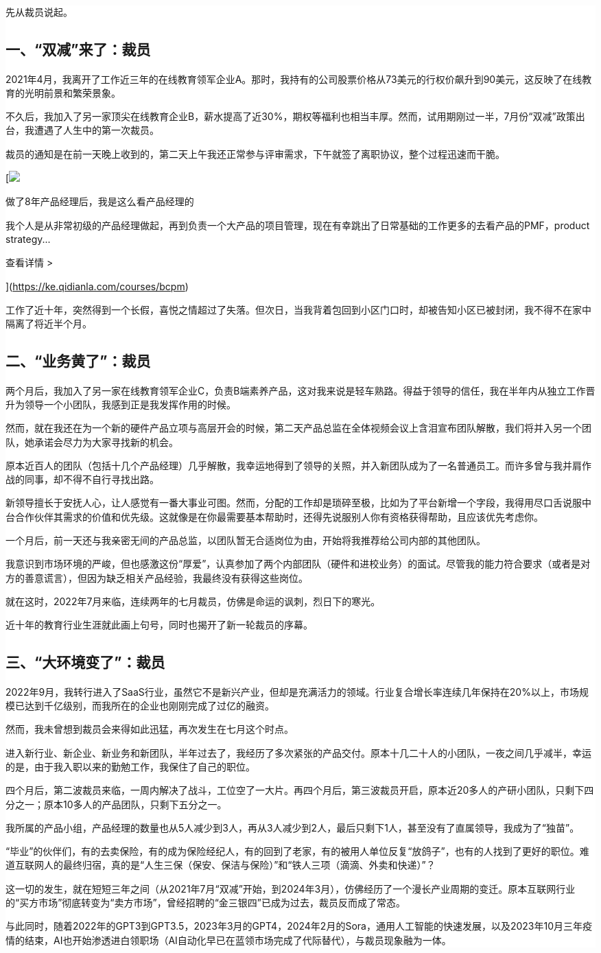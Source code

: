 先从裁员说起。

## 一、“双减”来了：裁员

2021年4月，我离开了工作近三年的在线教育领军企业A。那时，我持有的公司股票价格从73美元的行权价飙升到90美元，这反映了在线教育的光明前景和繁荣景象。

不久后，我加入了另一家顶尖在线教育企业B，薪水提高了近30%，期权等福利也相当丰厚。然而，试用期刚过一半，7月份“双减”政策出台，我遭遇了人生中的第一次裁员。

裁员的通知是在前一天晚上收到的，第二天上午我还正常参与评审需求，下午就签了离职协议，整个过程迅速而干脆。

[![](https://image.woshipm.com/2023/08/02/bf59b8ba-30e4-11ee-88e7-00163e0b5ff3.png)

做了8年产品经理后，我是这么看产品经理的

我个人是从非常初级的产品经理做起，再到负责一个大产品的项目管理，现在有幸跳出了日常基础的工作更多的去看产品的PMF，product strategy...

查看详情 >

](https://ke.qidianla.com/courses/bcpm)

工作了近十年，突然得到一个长假，喜悦之情超过了失落。但次日，当我背着包回到小区门口时，却被告知小区已被封闭，我不得不在家中隔离了将近半个月。

## 二、“业务黄了”：裁员

两个月后，我加入了另一家在线教育领军企业C，负责B端素养产品，这对我来说是轻车熟路。得益于领导的信任，我在半年内从独立工作晋升为领导一个小团队，我感到正是我发挥作用的时候。

然而，就在我还在为一个新的硬件产品立项与高层开会的时候，第二天产品总监在全体视频会议上含泪宣布团队解散，我们将并入另一个团队，她承诺会尽力为大家寻找新的机会。

原本近百人的团队（包括十几个产品经理）几乎解散，我幸运地得到了领导的关照，并入新团队成为了一名普通员工。而许多曾与我并肩作战的同事，却不得不自行寻找出路。

新领导擅长于安抚人心，让人感觉有一番大事业可图。然而，分配的工作却是琐碎至极，比如为了平台新增一个字段，我得用尽口舌说服中台合作伙伴其需求的价值和优先级。这就像是在你最需要基本帮助时，还得先说服别人你有资格获得帮助，且应该优先考虑你。

一个月后，前一天还与我亲密无间的产品总监，以团队暂无合适岗位为由，开始将我推荐给公司内部的其他团队。

我意识到市场环境的严峻，但也感激这份“厚爱”，认真参加了两个内部团队（硬件和进校业务）的面试。尽管我的能力符合要求（或者是对方的善意谎言），但因为缺乏相关产品经验，我最终没有获得这些岗位。

就在这时，2022年7月来临，连续两年的七月裁员，仿佛是命运的讽刺，烈日下的寒光。

近十年的教育行业生涯就此画上句号，同时也揭开了新一轮裁员的序幕。

## 三、“大环境变了”：裁员

2022年9月，我转行进入了SaaS行业，虽然它不是新兴产业，但却是充满活力的领域。行业复合增长率连续几年保持在20%以上，市场规模已达到千亿级别，而我所在的企业也刚刚完成了过亿的融资。

然而，我未曾想到裁员会来得如此迅猛，再次发生在七月这个时点。

进入新行业、新企业、新业务和新团队，半年过去了，我经历了多次紧张的产品交付。原本十几二十人的小团队，一夜之间几乎减半，幸运的是，由于我入职以来的勤勉工作，我保住了自己的职位。

四个月后，第二波裁员来临，一周内解决了战斗，工位空了一大片。再四个月后，第三波裁员开启，原本近20多人的产研小团队，只剩下四分之一；原本10多人的产品团队，只剩下五分之一。

我所属的产品小组，产品经理的数量也从5人减少到3人，再从3人减少到2人，最后只剩下1人，甚至没有了直属领导，我成为了“独苗”。

“毕业”的伙伴们，有的去卖保险，有的成为保险经纪人，有的回到了老家，有的被用人单位反复“放鸽子”，也有的人找到了更好的职位。难道互联网人的最终归宿，真的是“人生三保（保安、保洁与保险）”和“铁人三项（滴滴、外卖和快递）”？

这一切的发生，就在短短三年之间（从2021年7月“双减”开始，到2024年3月），仿佛经历了一个漫长产业周期的变迁。原本互联网行业的“买方市场”彻底转变为“卖方市场”，曾经招聘的“金三银四”已成为过去，裁员反而成了常态。

与此同时，随着2022年的GPT3到GPT3.5，2023年3月的GPT4，2024年2月的Sora，通用人工智能的快速发展，以及2023年10月三年疫情的结束，AI也开始渗透进白领职场（AI自动化早已在蓝领市场完成了代际替代），与裁员现象融为一体。
